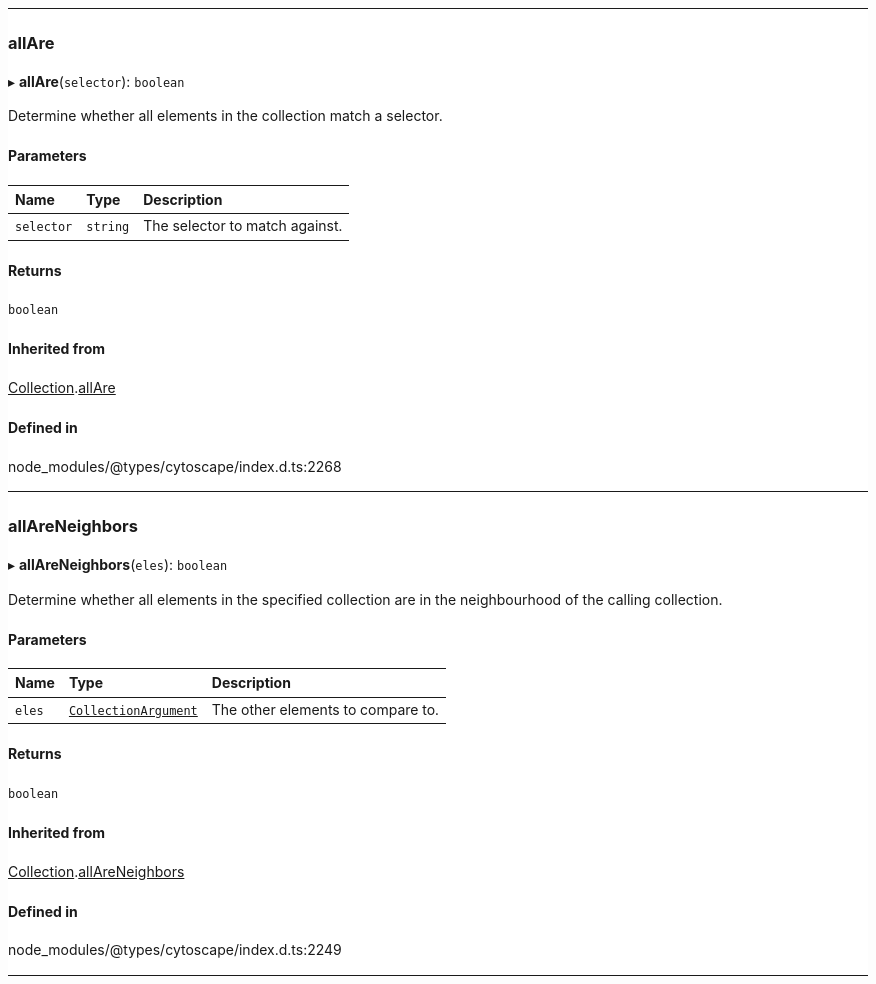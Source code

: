 ___

### allAre

▸ **allAre**(`selector`): `boolean`

Determine whether all elements in the collection match a selector.

#### Parameters

| Name | Type | Description |
| :------ | :------ | :------ |
| `selector` | `string` | The selector to match against. |

#### Returns

`boolean`

#### Inherited from

[Collection](components_ClusterNodeContainer._internal_.Collection.md).[allAre](components_ClusterNodeContainer._internal_.Collection.md#allare)

#### Defined in

node_modules/@types/cytoscape/index.d.ts:2268

___

### allAreNeighbors

▸ **allAreNeighbors**(`eles`): `boolean`

Determine whether all elements in the specified collection are in the neighbourhood of the calling collection.

#### Parameters

| Name | Type | Description |
| :------ | :------ | :------ |
| `eles` | [`CollectionArgument`](../modules/components_ClusterNodeContainer._internal_.md#collectionargument) | The other elements to compare to. |

#### Returns

`boolean`

#### Inherited from

[Collection](components_ClusterNodeContainer._internal_.Collection.md).[allAreNeighbors](components_ClusterNodeContainer._internal_.Collection.md#allareneighbors)

#### Defined in

node_modules/@types/cytoscape/index.d.ts:2249

___
